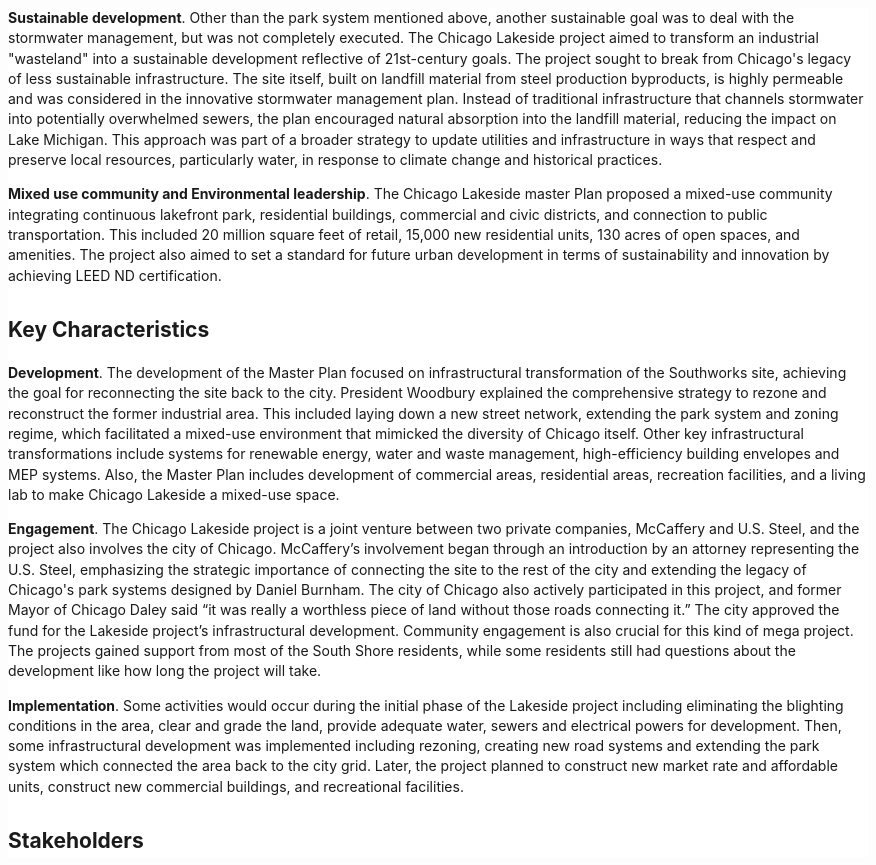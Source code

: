 
**Sustainable development**. Other than the park system mentioned above, another sustainable goal was to deal with the stormwater management, but was not completely executed. The Chicago Lakeside project aimed to transform an industrial "wasteland" into a sustainable development reflective of 21st-century goals. The project sought to break from Chicago's legacy of less sustainable infrastructure. The site itself, built on landfill material from steel production byproducts, is highly permeable and was considered in the innovative stormwater management plan. Instead of traditional infrastructure that channels stormwater into potentially overwhelmed sewers, the plan encouraged natural absorption into the landfill material, reducing the impact on Lake Michigan. This approach was part of a broader strategy to update utilities and infrastructure in ways that respect and preserve local resources, particularly water, in response to climate change and historical practices.


**Mixed use community and Environmental leadership**.  The Chicago Lakeside master Plan proposed a mixed-use community integrating continuous lakefront park, residential buildings, commercial and civic districts, and connection to public transportation. This included 20 million square feet of retail, 15,000 new residential units, 130 acres of open spaces, and amenities. The project also aimed to set a standard for future urban development in terms of sustainability and innovation by achieving LEED ND certification. 


## Key Characteristics



**Development**. The development of the Master Plan focused on infrastructural transformation of the Southworks site, achieving the goal for reconnecting the site back to the city. President Woodbury explained the comprehensive strategy to rezone and reconstruct the former industrial area. This included laying down a new street network, extending the park system and zoning regime, which facilitated a mixed-use environment that mimicked the diversity of Chicago itself. Other key infrastructural transformations include systems for renewable energy, water and waste management, high-efficiency building envelopes and MEP systems. Also, the Master Plan includes development of commercial areas, residential areas, recreation facilities, and a living lab to make Chicago Lakeside a mixed-use space. 

**Engagement**.  The Chicago Lakeside project is a joint venture between two private companies, McCaffery and U.S. Steel, and the project also involves the city of Chicago. McCaffery’s involvement began through an introduction by an attorney representing the U.S. Steel, emphasizing the strategic importance of connecting the site to the rest of the city and extending the legacy of Chicago's park systems designed by Daniel Burnham. The city of Chicago also actively participated in this project, and former Mayor of Chicago Daley said “it was really a worthless piece of land without those roads connecting it.” The city approved the fund for the Lakeside project’s infrastructural development. Community engagement is also crucial for this kind of mega project. The projects gained support from most of the South Shore residents, while some residents still had questions about the development like how long the project will take. 

**Implementation**.  Some activities would occur during the initial phase of the Lakeside project including eliminating the blighting conditions in the area, clear and grade the land, provide adequate water, sewers and electrical powers for development. Then, some infrastructural development was implemented including rezoning, creating new road systems and extending the park system which connected the area back to the city grid. Later, the project planned to construct new market rate and affordable units, construct new commercial buildings, and recreational facilities.



## Stakeholders
